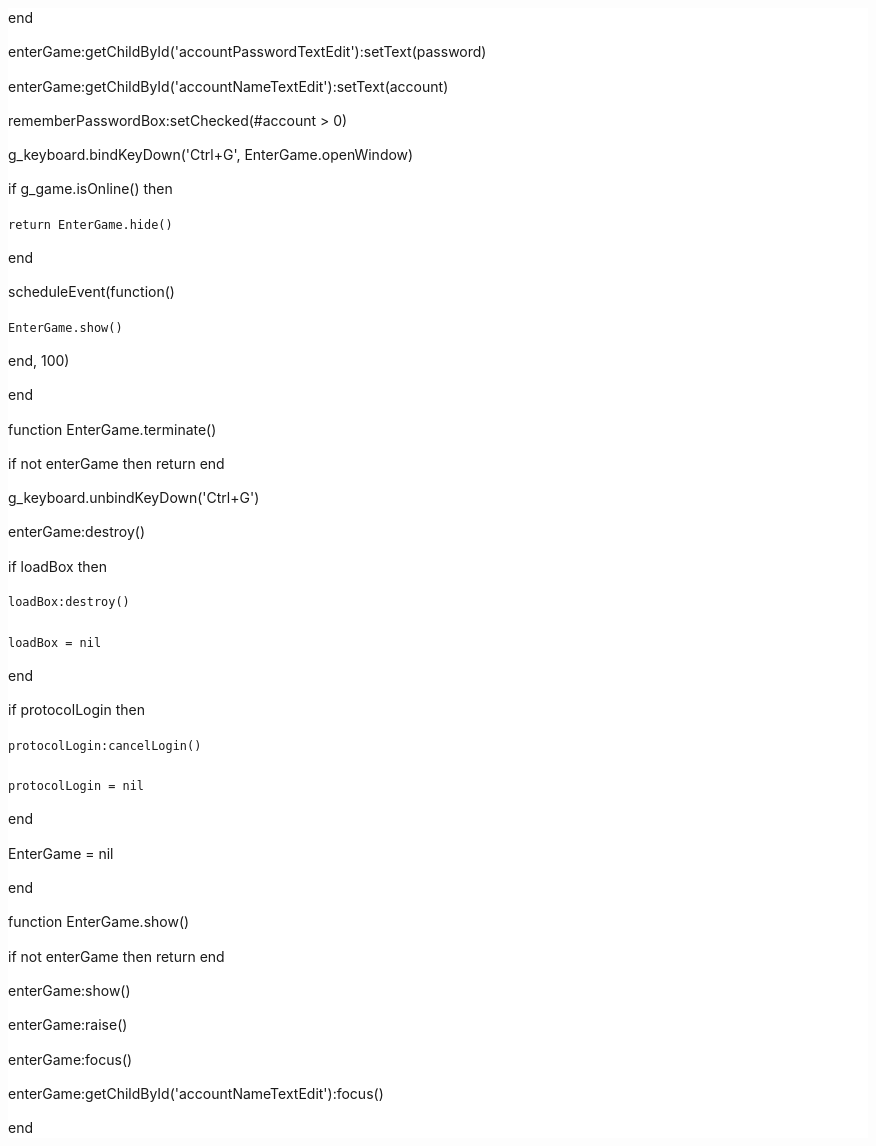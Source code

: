   end

  enterGame:getChildById('accountPasswordTextEdit'):setText(password)

  enterGame:getChildById('accountNameTextEdit'):setText(account)

  rememberPasswordBox:setChecked(#account > 0)

  g_keyboard.bindKeyDown('Ctrl+G', EnterGame.openWindow)

  if g_game.isOnline() then

    return EnterGame.hide()

  end

  scheduleEvent(function()

    EnterGame.show()

  end, 100)

end

function EnterGame.terminate()

  if not enterGame then return end

  g_keyboard.unbindKeyDown('Ctrl+G')

  enterGame:destroy()

  if loadBox then

    loadBox:destroy()

    loadBox = nil

  end

  if protocolLogin then

    protocolLogin:cancelLogin()

    protocolLogin = nil

  end

  EnterGame = nil

end

function EnterGame.show()

  if not enterGame then return end

  enterGame:show()

  enterGame:raise()

  enterGame:focus()

  enterGame:getChildById('accountNameTextEdit'):focus()

end
